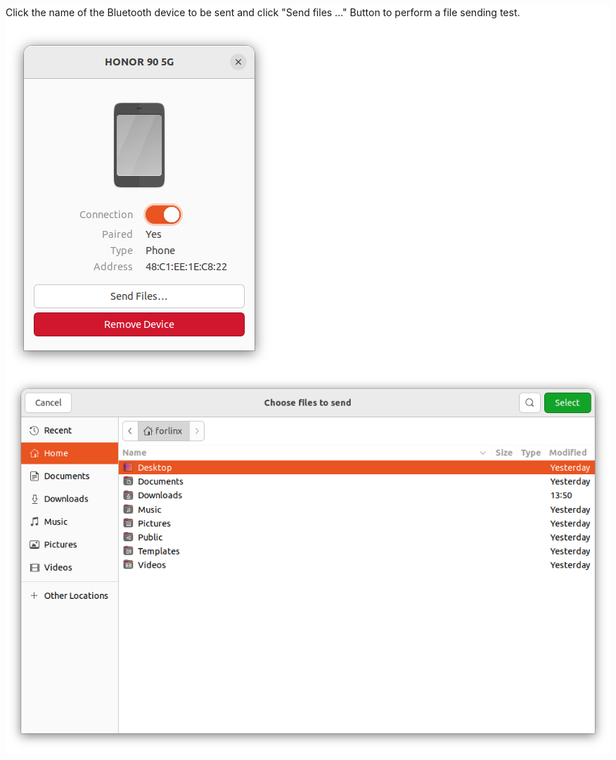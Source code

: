 Click the name of the Bluetooth device to be sent and click "Send files …" Button to perform a file sending test.

![](images/OK3588-C_Forlinx22_04_User_Manual/1718953723835-72fb8361-511e-42ed-b19b-e7a50d837508.png)      ![](images/OK3588-C_Forlinx22_04_User_Manual/1718953724054-bfad77db-b6cb-4614-b7f6-5fddc463f897.png)

